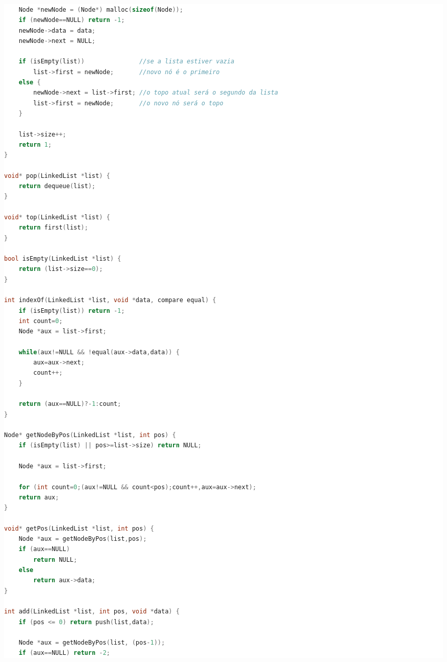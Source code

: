 ```c
    Node *newNode = (Node*) malloc(sizeof(Node));
    if (newNode==NULL) return -1;
    newNode->data = data;
    newNode->next = NULL;

    if (isEmpty(list))               //se a lista estiver vazia
        list->first = newNode;       //novo nó é o primeiro
    else {
        newNode->next = list->first; //o topo atual será o segundo da lista
        list->first = newNode;       //o novo nó será o topo
    }

    list->size++;
    return 1;
}

void* pop(LinkedList *list) {
    return dequeue(list);
}

void* top(LinkedList *list) {
    return first(list);
}

bool isEmpty(LinkedList *list) {
    return (list->size==0);
}

int indexOf(LinkedList *list, void *data, compare equal) {
    if (isEmpty(list)) return -1;
    int count=0;
    Node *aux = list->first;

    while(aux!=NULL && !equal(aux->data,data)) {
        aux=aux->next;
        count++;
    }

    return (aux==NULL)?-1:count;
}

Node* getNodeByPos(LinkedList *list, int pos) {
    if (isEmpty(list) || pos>=list->size) return NULL;

    Node *aux = list->first;

    for (int count=0;(aux!=NULL && count<pos);count++,aux=aux->next);
    return aux;
}

void* getPos(LinkedList *list, int pos) {
    Node *aux = getNodeByPos(list,pos);
    if (aux==NULL) 
        return NULL;
    else
        return aux->data;
}

int add(LinkedList *list, int pos, void *data) {
    if (pos <= 0) return push(list,data);

    Node *aux = getNodeByPos(list, (pos-1));
    if (aux==NULL) return -2;
```